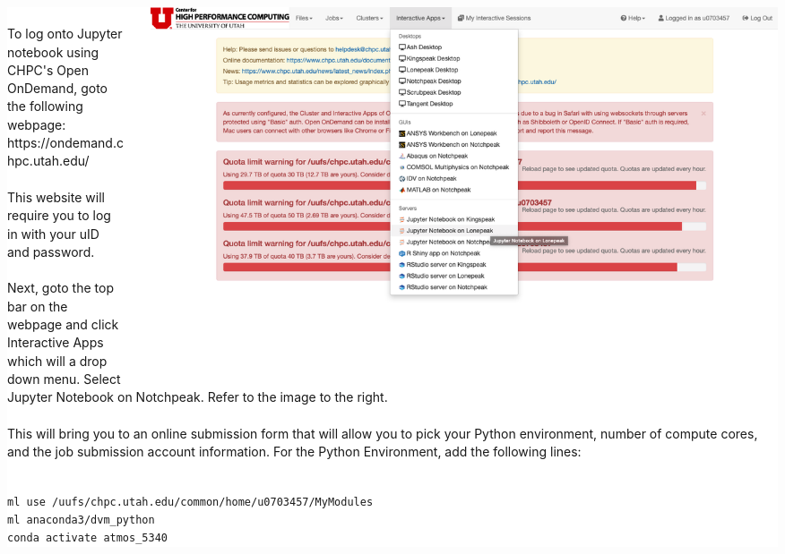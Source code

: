 <img src='./images/OnDemand.png' width=700px align='right' style='padding-left:30px'>
<br>
To log onto Jupyter notebook using CHPC's Open OnDemand, goto the following webpage: https://ondemand.chpc.utah.edu/
<br>
<br>
This website will require you to log in with your uID and password.
<br>
<br>
Next, goto the top bar on the webpage and click Interactive Apps which will a drop down menu. Select Jupyter Notebook on Notchpeak. Refer to the image to the right.
<br>
<br>
This will bring you to an online submission form that will allow you to pick your Python environment, number of compute cores, and the job submission account information. For the Python Environment, add the following lines:<br><br>
    
    ml use /uufs/chpc.utah.edu/common/home/u0703457/MyModules
    ml anaconda3/dvm_python
    conda activate atmos_5340
